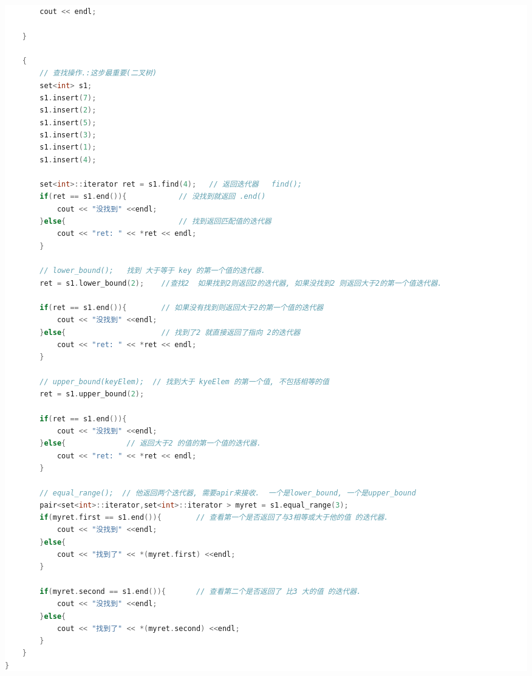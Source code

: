 ```c++
        cout << endl;
        
    }
    
    {
        // 查找操作.:这步最重要(二叉树)
        set<int> s1;
        s1.insert(7);
        s1.insert(2);
        s1.insert(5);
        s1.insert(3);
        s1.insert(1);
        s1.insert(4);
        
        set<int>::iterator ret = s1.find(4);   // 返回迭代器   find();
        if(ret == s1.end()){            // 没找到就返回 .end()
            cout << "没找到" <<endl;
        }else{                          // 找到返回匹配值的迭代器
            cout << "ret: " << *ret << endl;
        }
        
        // lower_bound();   找到 大于等于 key 的第一个值的迭代器.
        ret = s1.lower_bound(2);    //查找2  如果找到2则返回2的迭代器, 如果没找到2 则返回大于2的第一个值迭代器.
        
        if(ret == s1.end()){        // 如果没有找到则返回大于2的第一个值的迭代器
            cout << "没找到" <<endl;
        }else{                      // 找到了2 就直接返回了指向 2的迭代器
            cout << "ret: " << *ret << endl;
        }
        
        // upper_bound(keyElem);  // 找到大于 kyeElem 的第一个值, 不包括相等的值
        ret = s1.upper_bound(2);
        
        if(ret == s1.end()){
            cout << "没找到" <<endl;
        }else{              // 返回大于2 的值的第一个值的迭代器.
            cout << "ret: " << *ret << endl;
        }
        
        // equal_range();  // 他返回两个迭代器, 需要apir来接收.  一个是lower_bound, 一个是upper_bound
        pair<set<int>::iterator,set<int>::iterator > myret = s1.equal_range(3);
        if(myret.first == s1.end()){        // 查看第一个是否返回了与3相等或大于他的值 的迭代器.
            cout << "没找到" <<endl;
        }else{
            cout << "找到了" << *(myret.first) <<endl;
        }
        
        if(myret.second == s1.end()){       // 查看第二个是否返回了 比3 大的值 的迭代器.
            cout << "没找到" <<endl;
        }else{
            cout << "找到了" << *(myret.second) <<endl;
        }
    }
}
```
